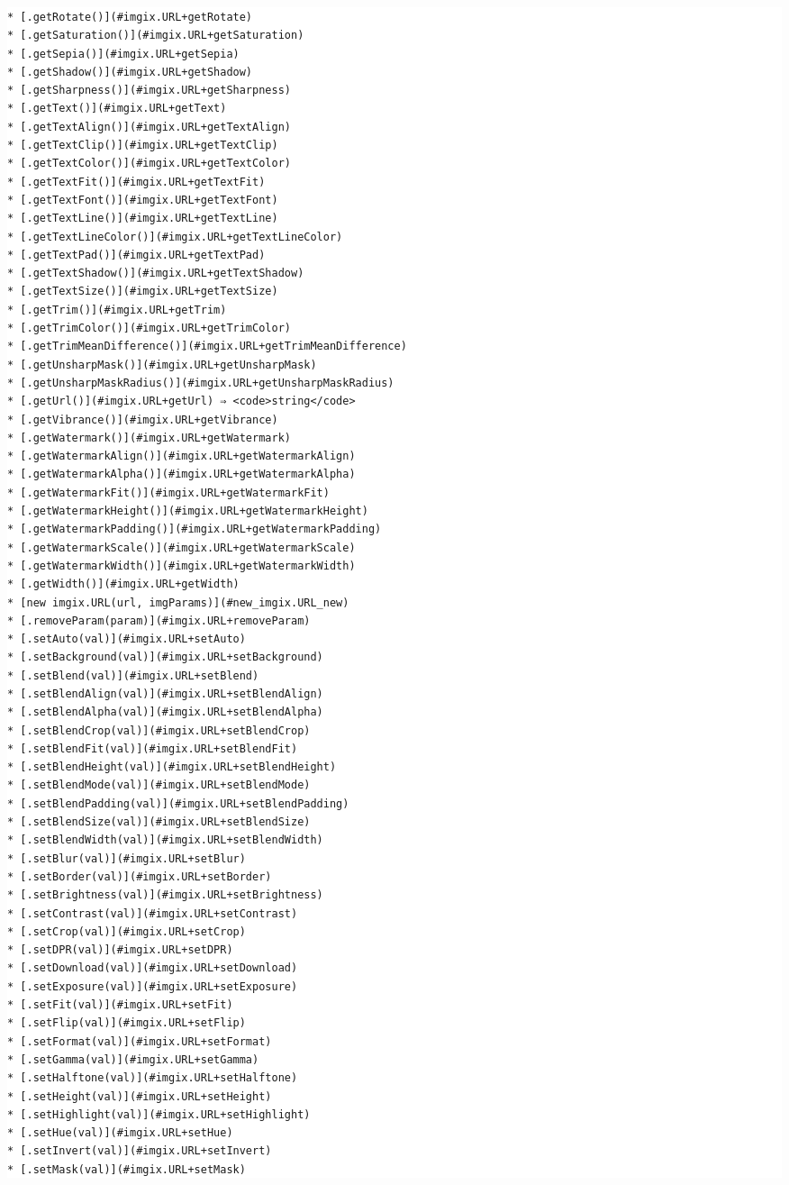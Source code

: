     * [.getRotate()](#imgix.URL+getRotate)
    * [.getSaturation()](#imgix.URL+getSaturation)
    * [.getSepia()](#imgix.URL+getSepia)
    * [.getShadow()](#imgix.URL+getShadow)
    * [.getSharpness()](#imgix.URL+getSharpness)
    * [.getText()](#imgix.URL+getText)
    * [.getTextAlign()](#imgix.URL+getTextAlign)
    * [.getTextClip()](#imgix.URL+getTextClip)
    * [.getTextColor()](#imgix.URL+getTextColor)
    * [.getTextFit()](#imgix.URL+getTextFit)
    * [.getTextFont()](#imgix.URL+getTextFont)
    * [.getTextLine()](#imgix.URL+getTextLine)
    * [.getTextLineColor()](#imgix.URL+getTextLineColor)
    * [.getTextPad()](#imgix.URL+getTextPad)
    * [.getTextShadow()](#imgix.URL+getTextShadow)
    * [.getTextSize()](#imgix.URL+getTextSize)
    * [.getTrim()](#imgix.URL+getTrim)
    * [.getTrimColor()](#imgix.URL+getTrimColor)
    * [.getTrimMeanDifference()](#imgix.URL+getTrimMeanDifference)
    * [.getUnsharpMask()](#imgix.URL+getUnsharpMask)
    * [.getUnsharpMaskRadius()](#imgix.URL+getUnsharpMaskRadius)
    * [.getUrl()](#imgix.URL+getUrl) ⇒ <code>string</code>
    * [.getVibrance()](#imgix.URL+getVibrance)
    * [.getWatermark()](#imgix.URL+getWatermark)
    * [.getWatermarkAlign()](#imgix.URL+getWatermarkAlign)
    * [.getWatermarkAlpha()](#imgix.URL+getWatermarkAlpha)
    * [.getWatermarkFit()](#imgix.URL+getWatermarkFit)
    * [.getWatermarkHeight()](#imgix.URL+getWatermarkHeight)
    * [.getWatermarkPadding()](#imgix.URL+getWatermarkPadding)
    * [.getWatermarkScale()](#imgix.URL+getWatermarkScale)
    * [.getWatermarkWidth()](#imgix.URL+getWatermarkWidth)
    * [.getWidth()](#imgix.URL+getWidth)
    * [new imgix.URL(url, imgParams)](#new_imgix.URL_new)
    * [.removeParam(param)](#imgix.URL+removeParam)
    * [.setAuto(val)](#imgix.URL+setAuto)
    * [.setBackground(val)](#imgix.URL+setBackground)
    * [.setBlend(val)](#imgix.URL+setBlend)
    * [.setBlendAlign(val)](#imgix.URL+setBlendAlign)
    * [.setBlendAlpha(val)](#imgix.URL+setBlendAlpha)
    * [.setBlendCrop(val)](#imgix.URL+setBlendCrop)
    * [.setBlendFit(val)](#imgix.URL+setBlendFit)
    * [.setBlendHeight(val)](#imgix.URL+setBlendHeight)
    * [.setBlendMode(val)](#imgix.URL+setBlendMode)
    * [.setBlendPadding(val)](#imgix.URL+setBlendPadding)
    * [.setBlendSize(val)](#imgix.URL+setBlendSize)
    * [.setBlendWidth(val)](#imgix.URL+setBlendWidth)
    * [.setBlur(val)](#imgix.URL+setBlur)
    * [.setBorder(val)](#imgix.URL+setBorder)
    * [.setBrightness(val)](#imgix.URL+setBrightness)
    * [.setContrast(val)](#imgix.URL+setContrast)
    * [.setCrop(val)](#imgix.URL+setCrop)
    * [.setDPR(val)](#imgix.URL+setDPR)
    * [.setDownload(val)](#imgix.URL+setDownload)
    * [.setExposure(val)](#imgix.URL+setExposure)
    * [.setFit(val)](#imgix.URL+setFit)
    * [.setFlip(val)](#imgix.URL+setFlip)
    * [.setFormat(val)](#imgix.URL+setFormat)
    * [.setGamma(val)](#imgix.URL+setGamma)
    * [.setHalftone(val)](#imgix.URL+setHalftone)
    * [.setHeight(val)](#imgix.URL+setHeight)
    * [.setHighlight(val)](#imgix.URL+setHighlight)
    * [.setHue(val)](#imgix.URL+setHue)
    * [.setInvert(val)](#imgix.URL+setInvert)
    * [.setMask(val)](#imgix.URL+setMask)